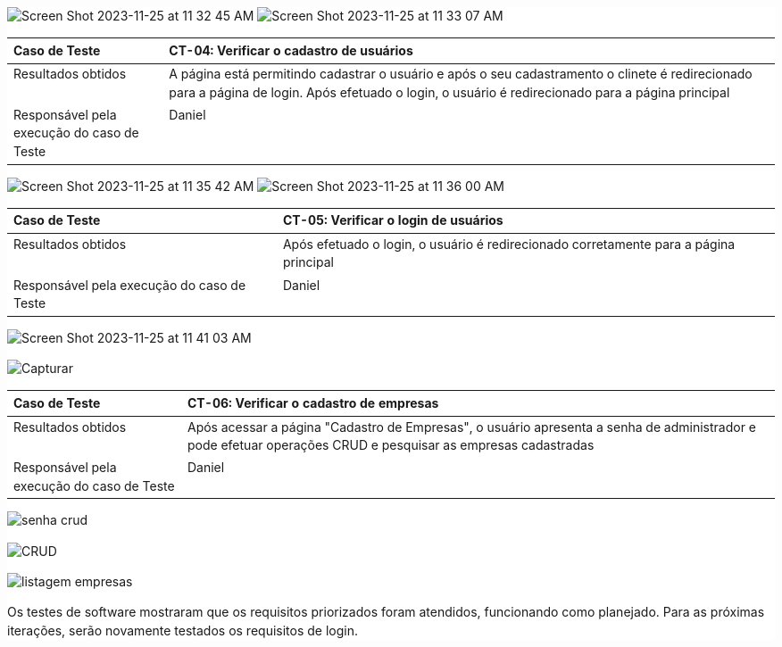 <img width="1280" alt="Screen Shot 2023-11-25 at 11 32 45 AM" src="https://github.com/ICEI-PUC-Minas-PMV-ADS/pmv-ads-2023-2-e1-proj-web-t11-pmv-ads-2023-2-e1-proj-vendaingressos/assets/145787867/7100c07d-77ef-43dd-b8ac-06ad906ec08d">

<img width="1280" alt="Screen Shot 2023-11-25 at 11 33 07 AM" src="https://github.com/ICEI-PUC-Minas-PMV-ADS/pmv-ads-2023-2-e1-proj-web-t11-pmv-ads-2023-2-e1-proj-vendaingressos/assets/145787867/1e94138c-3f8a-446a-96c1-f7f07af569f1">

|Caso de Teste    | CT-04: Verificar o cadastro de usuários|
|:---|:---|
| Resultados obtidos |A página está permitindo cadastrar o usuário e após o seu cadastramento o clinete é redirecionado para a página de login. Após efetuado o login, o usuário é redirecionado para a página principal|
| Responsável pela execução do caso de Teste | Daniel |

<img width="1280" alt="Screen Shot 2023-11-25 at 11 35 42 AM" src="https://github.com/ICEI-PUC-Minas-PMV-ADS/pmv-ads-2023-2-e1-proj-web-t11-pmv-ads-2023-2-e1-proj-vendaingressos/assets/145787867/a6c9826a-a1cf-41e6-bc8d-6fcf75e263f8">

<img width="1280" alt="Screen Shot 2023-11-25 at 11 36 00 AM" src="https://github.com/ICEI-PUC-Minas-PMV-ADS/pmv-ads-2023-2-e1-proj-web-t11-pmv-ads-2023-2-e1-proj-vendaingressos/assets/145787867/e310633b-454c-4a2e-9fcb-fc739ea37e52">

|Caso de Teste    | CT-05: Verificar o login de usuários|
|:---|:---|
| Resultados obtidos |Após efetuado o login, o usuário é redirecionado corretamente para a página principal|
| Responsável pela execução do caso de Teste | Daniel |

<img width="1280" alt="Screen Shot 2023-11-25 at 11 41 03 AM" src="https://github.com/ICEI-PUC-Minas-PMV-ADS/pmv-ads-2023-2-e1-proj-web-t11-pmv-ads-2023-2-e1-proj-vendaingressos/assets/145787867/c60eb98e-4dc0-4822-8803-d3486164f15a">

![Capturar](https://github.com/ICEI-PUC-Minas-PMV-ADS/pmv-ads-2023-2-e1-proj-web-t11-pmv-ads-2023-2-e1-proj-vendaingressos/assets/145787867/a2a97520-3a34-4110-9337-d502c34a2b09)


|Caso de Teste    | CT-06: Verificar o cadastro de empresas|
|:---|:---|
| Resultados obtidos |Após acessar a página "Cadastro de Empresas", o usuário apresenta a senha de administrador e pode efetuar operações CRUD e pesquisar as empresas cadastradas|
| Responsável pela execução do caso de Teste | Daniel |

![senha crud](https://github.com/ICEI-PUC-Minas-PMV-ADS/pmv-ads-2023-2-e1-proj-web-t11-pmv-ads-2023-2-e1-proj-vendaingressos/assets/145787867/9a3013c9-f16b-47c2-ba21-401f90e97030)

![CRUD](https://github.com/ICEI-PUC-Minas-PMV-ADS/pmv-ads-2023-2-e1-proj-web-t11-pmv-ads-2023-2-e1-proj-vendaingressos/assets/145787867/2025c866-2018-49d1-8754-cee031ceefd8)

![listagem empresas](https://github.com/ICEI-PUC-Minas-PMV-ADS/pmv-ads-2023-2-e1-proj-web-t11-pmv-ads-2023-2-e1-proj-vendaingressos/assets/145787867/fbb89c96-f50d-45c4-a6e6-72417b7b6097)


Os testes de software mostraram que os requisitos priorizados foram atendidos, funcionando como planejado. Para as próximas iterações, serão novamente testados os requisitos de login.
